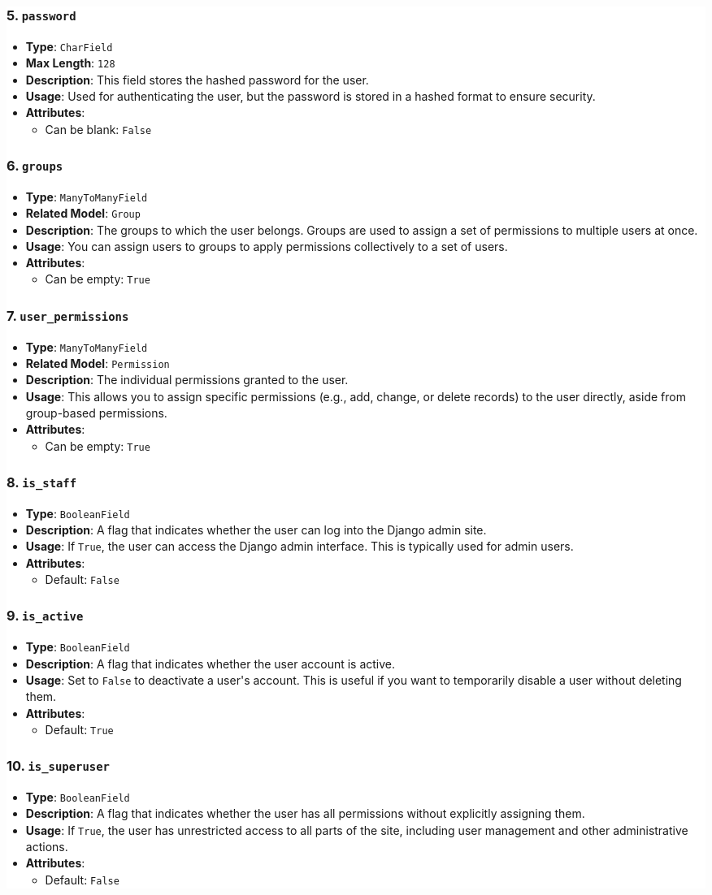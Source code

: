 ### 5. `password`
- **Type**: `CharField`
- **Max Length**: `128`
- **Description**: This field stores the hashed password for the user.
- **Usage**: Used for authenticating the user, but the password is stored in a hashed format to ensure security.
- **Attributes**:
  - Can be blank: `False`

### 6. `groups`
- **Type**: `ManyToManyField`
- **Related Model**: `Group`
- **Description**: The groups to which the user belongs. Groups are used to assign a set of permissions to multiple users at once.
- **Usage**: You can assign users to groups to apply permissions collectively to a set of users.
- **Attributes**:
  - Can be empty: `True`

### 7. `user_permissions`
- **Type**: `ManyToManyField`
- **Related Model**: `Permission`
- **Description**: The individual permissions granted to the user.
- **Usage**: This allows you to assign specific permissions (e.g., add, change, or delete records) to the user directly, aside from group-based permissions.
- **Attributes**:
  - Can be empty: `True`

### 8. `is_staff`
- **Type**: `BooleanField`
- **Description**: A flag that indicates whether the user can log into the Django admin site.
- **Usage**: If `True`, the user can access the Django admin interface. This is typically used for admin users.
- **Attributes**:
  - Default: `False`

### 9. `is_active`
- **Type**: `BooleanField`
- **Description**: A flag that indicates whether the user account is active.
- **Usage**: Set to `False` to deactivate a user's account. This is useful if you want to temporarily disable a user without deleting them.
- **Attributes**:
  - Default: `True`

### 10. `is_superuser`
- **Type**: `BooleanField`
- **Description**: A flag that indicates whether the user has all permissions without explicitly assigning them.
- **Usage**: If `True`, the user has unrestricted access to all parts of the site, including user management and other administrative actions.
- **Attributes**:
  - Default: `False`
